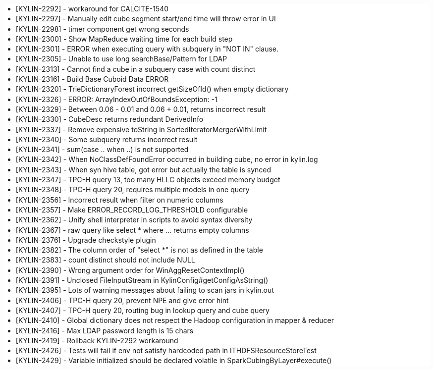 * [KYLIN-2292] - workaround for CALCITE-1540
* [KYLIN-2297] - Manually edit cube segment start/end time will throw error in UI
* [KYLIN-2298] - timer component get wrong seconds
* [KYLIN-2300] - Show MapReduce waiting time for each build step
* [KYLIN-2301] - ERROR when executing query with subquery in "NOT IN" clause.
* [KYLIN-2305] - Unable to use long searchBase/Pattern for LDAP
* [KYLIN-2313] - Cannot find a cube in a subquery case with count distinct
* [KYLIN-2316] - Build Base Cuboid Data ERROR
* [KYLIN-2320] - TrieDictionaryForest incorrect getSizeOfId() when empty dictionary
* [KYLIN-2326] - ERROR: ArrayIndexOutOfBoundsException: -1
* [KYLIN-2329] - Between 0.06 - 0.01 and 0.06 + 0.01, returns incorrect result
* [KYLIN-2330] - CubeDesc returns redundant DerivedInfo
* [KYLIN-2337] - Remove expensive toString in SortedIteratorMergerWithLimit
* [KYLIN-2340] - Some subquery returns incorrect result
* [KYLIN-2341] - sum(case .. when ..) is not supported
* [KYLIN-2342] - When NoClassDefFoundError occurred in building cube, no error in kylin.log
* [KYLIN-2343] - When syn hive table, got error but actually the table is synced
* [KYLIN-2347] - TPC-H query 13, too many HLLC objects exceed memory budget
* [KYLIN-2348] - TPC-H query 20, requires multiple models in one query
* [KYLIN-2356] - Incorrect result when filter on numeric columns
* [KYLIN-2357] - Make ERROR_RECORD_LOG_THRESHOLD configurable
* [KYLIN-2362] - Unify shell interpreter in scripts to avoid syntax diversity
* [KYLIN-2367] - raw query like select * where ... returns empty columns
* [KYLIN-2376] - Upgrade checkstyle plugin
* [KYLIN-2382] - The column order of "select *" is not as defined in the table
* [KYLIN-2383] - count distinct should not include NULL
* [KYLIN-2390] - Wrong argument order for WinAggResetContextImpl()
* [KYLIN-2391] - Unclosed FileInputStream in KylinConfig#getConfigAsString()
* [KYLIN-2395] - Lots of warning messages about failing to scan jars in kylin.out
* [KYLIN-2406] - TPC-H query 20, prevent NPE and give error hint
* [KYLIN-2407] - TPC-H query 20, routing bug in lookup query and cube query
* [KYLIN-2410] - Global dictionary does not respect the Hadoop configuration in mapper & reducer
* [KYLIN-2416] - Max LDAP password length is 15 chars
* [KYLIN-2419] - Rollback KYLIN-2292 workaround
* [KYLIN-2426] - Tests will fail if env not satisfy hardcoded path in ITHDFSResourceStoreTest
* [KYLIN-2429] - Variable initialized should be declared volatile in SparkCubingByLayer#execute()
